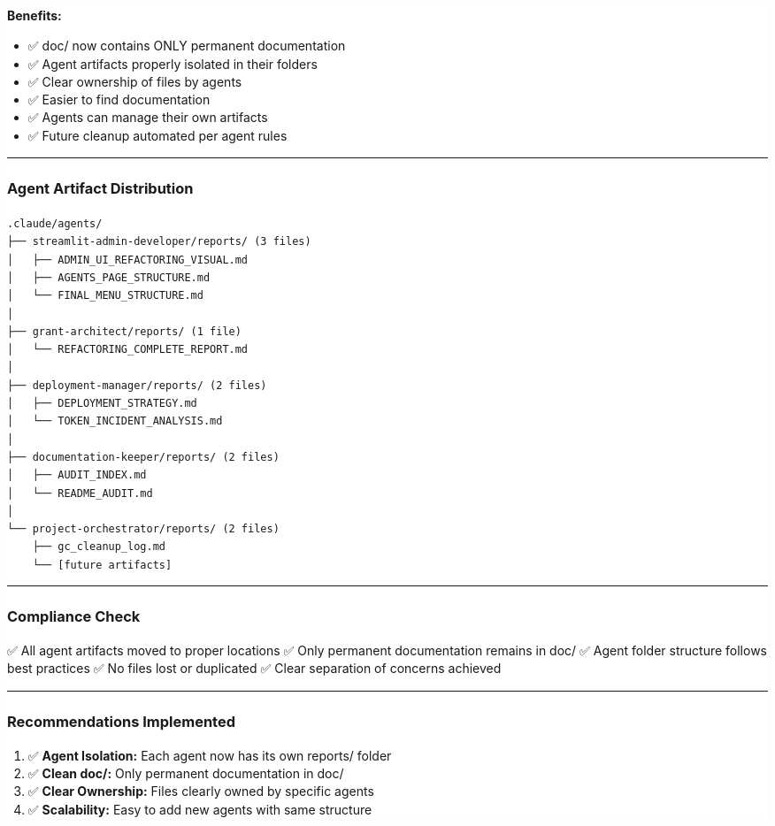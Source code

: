 **Benefits:**
- ✅ doc/ now contains ONLY permanent documentation
- ✅ Agent artifacts properly isolated in their folders
- ✅ Clear ownership of files by agents
- ✅ Easier to find documentation
- ✅ Agents can manage their own artifacts
- ✅ Future cleanup automated per agent rules

---

### Agent Artifact Distribution

```
.claude/agents/
├── streamlit-admin-developer/reports/ (3 files)
│   ├── ADMIN_UI_REFACTORING_VISUAL.md
│   ├── AGENTS_PAGE_STRUCTURE.md
│   └── FINAL_MENU_STRUCTURE.md
│
├── grant-architect/reports/ (1 file)
│   └── REFACTORING_COMPLETE_REPORT.md
│
├── deployment-manager/reports/ (2 files)
│   ├── DEPLOYMENT_STRATEGY.md
│   └── TOKEN_INCIDENT_ANALYSIS.md
│
├── documentation-keeper/reports/ (2 files)
│   ├── AUDIT_INDEX.md
│   └── README_AUDIT.md
│
└── project-orchestrator/reports/ (2 files)
    ├── gc_cleanup_log.md
    └── [future artifacts]
```

---

### Compliance Check

✅ All agent artifacts moved to proper locations
✅ Only permanent documentation remains in doc/
✅ Agent folder structure follows best practices
✅ No files lost or duplicated
✅ Clear separation of concerns achieved

---

### Recommendations Implemented

1. ✅ **Agent Isolation:** Each agent now has its own reports/ folder
2. ✅ **Clean doc/:** Only permanent documentation in doc/
3. ✅ **Clear Ownership:** Files clearly owned by specific agents
4. ✅ **Scalability:** Easy to add new agents with same structure
